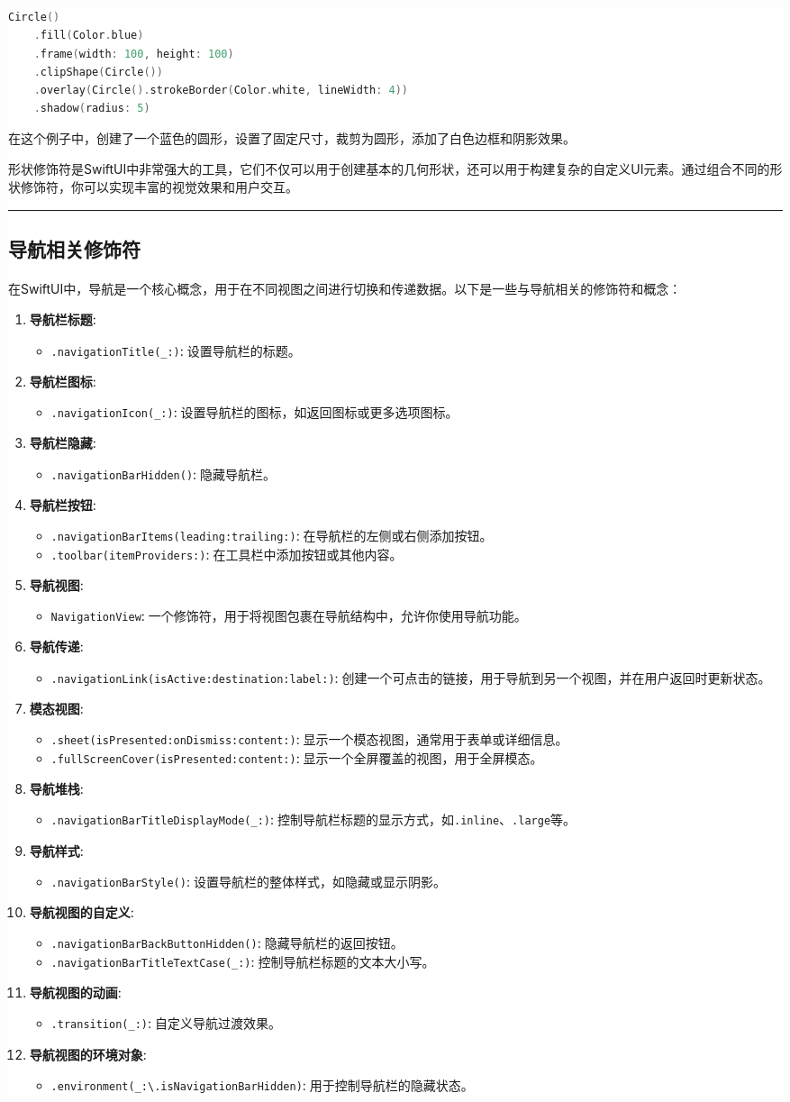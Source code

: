 ```swift
Circle()
    .fill(Color.blue)
    .frame(width: 100, height: 100)
    .clipShape(Circle())
    .overlay(Circle().strokeBorder(Color.white, lineWidth: 4))
    .shadow(radius: 5)
```

在这个例子中，创建了一个蓝色的圆形，设置了固定尺寸，裁剪为圆形，添加了白色边框和阴影效果。

形状修饰符是SwiftUI中非常强大的工具，它们不仅可以用于创建基本的几何形状，还可以用于构建复杂的自定义UI元素。通过组合不同的形状修饰符，你可以实现丰富的视觉效果和用户交互。

---

## 导航相关修饰符

在SwiftUI中，导航是一个核心概念，用于在不同视图之间进行切换和传递数据。以下是一些与导航相关的修饰符和概念：

1. **导航栏标题**:
   - `.navigationTitle(_:)`: 设置导航栏的标题。

2. **导航栏图标**:
   - `.navigationIcon(_:)`: 设置导航栏的图标，如返回图标或更多选项图标。

3. **导航栏隐藏**:
   - `.navigationBarHidden()`: 隐藏导航栏。

4. **导航栏按钮**:
   - `.navigationBarItems(leading:trailing:)`: 在导航栏的左侧或右侧添加按钮。
   - `.toolbar(itemProviders:)`: 在工具栏中添加按钮或其他内容。

5. **导航视图**:
   - `NavigationView`: 一个修饰符，用于将视图包裹在导航结构中，允许你使用导航功能。

6. **导航传递**:
   - `.navigationLink(isActive:destination:label:)`: 创建一个可点击的链接，用于导航到另一个视图，并在用户返回时更新状态。

7. **模态视图**:
   - `.sheet(isPresented:onDismiss:content:)`: 显示一个模态视图，通常用于表单或详细信息。
   - `.fullScreenCover(isPresented:content:)`: 显示一个全屏覆盖的视图，用于全屏模态。

8. **导航堆栈**:
   - `.navigationBarTitleDisplayMode(_:)`: 控制导航栏标题的显示方式，如`.inline`、`.large`等。

9. **导航样式**:
   - `.navigationBarStyle()`: 设置导航栏的整体样式，如隐藏或显示阴影。

10. **导航视图的自定义**:
    - `.navigationBarBackButtonHidden()`: 隐藏导航栏的返回按钮。
    - `.navigationBarTitleTextCase(_:)`: 控制导航栏标题的文本大小写。

11. **导航视图的动画**:
    - `.transition(_:)`: 自定义导航过渡效果。

12. **导航视图的环境对象**:
    - `.environment(_:\.isNavigationBarHidden)`: 用于控制导航栏的隐藏状态。
